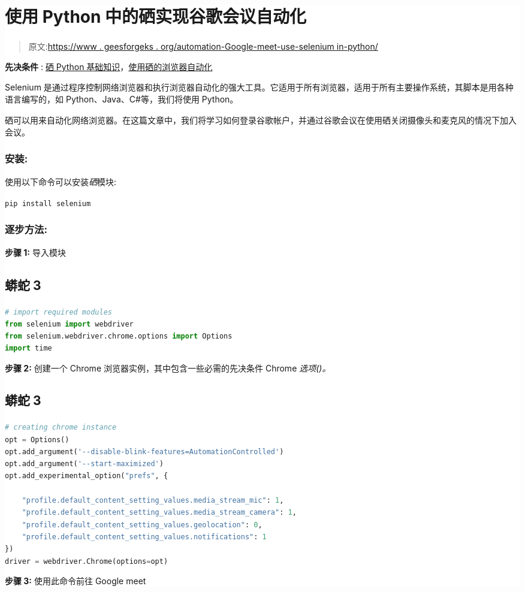 # 使用 Python 中的硒实现谷歌会议自动化

> 原文:[https://www . geesforgeks . org/automation-Google-meet-use-selenium in-python/](https://www.geeksforgeeks.org/automating-google-meet-using-selenium-in-python/)

**先决条件** : [硒 Python 基础知识](https://www.geeksforgeeks.org/selenium-python-basics/)，[使用硒的浏览器自动化](https://www.geeksforgeeks.org/browser-automation-using-selenium/)

Selenium 是通过程序控制网络浏览器和执行浏览器自动化的强大工具。它适用于所有浏览器，适用于所有主要操作系统，其脚本是用各种语言编写的，如 Python、Java、C#等，我们将使用 Python。

硒可以用来自动化网络浏览器。在这篇文章中，我们将学习如何登录谷歌帐户，并通过谷歌会议在使用硒关闭摄像头和麦克风的情况下加入会议。

### 安装:

使用以下命令可以安装*硒*模块:

```py
pip install selenium
```

### 逐步方法:

**步骤 1:** 导入模块

## 蟒蛇 3

```py
# import required modules
from selenium import webdriver
from selenium.webdriver.chrome.options import Options
import time
```

**步骤 2:** 创建一个 Chrome 浏览器实例，其中包含一些必需的先决条件 Chrome *选项()。*

## 蟒蛇 3

```py
# creating chrome instance
opt = Options()
opt.add_argument('--disable-blink-features=AutomationControlled')
opt.add_argument('--start-maximized')
opt.add_experimental_option("prefs", {

    "profile.default_content_setting_values.media_stream_mic": 1,
    "profile.default_content_setting_values.media_stream_camera": 1,
    "profile.default_content_setting_values.geolocation": 0,
    "profile.default_content_setting_values.notifications": 1
})
driver = webdriver.Chrome(options=opt)
```

**步骤 3:** 使用此命令前往 Google meet
